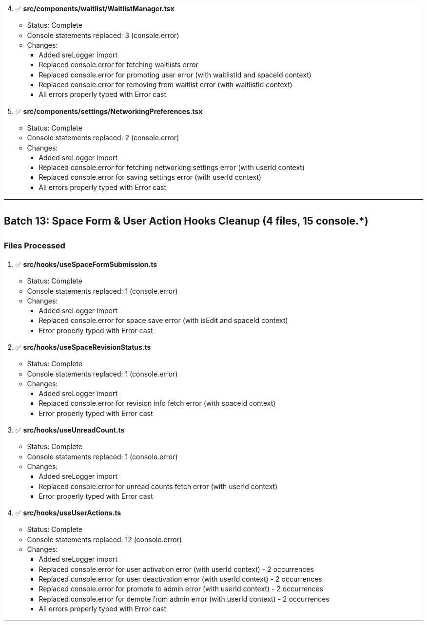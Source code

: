 4. ✅ **src/components/waitlist/WaitlistManager.tsx**
   - Status: Complete
   - Console statements replaced: 3 (console.error)
   - Changes:
     - Added sreLogger import
     - Replaced console.error for fetching waitlists error
     - Replaced console.error for promoting user error (with waitlistId and spaceId context)
     - Replaced console.error for removing from waitlist error (with waitlistId context)
     - All errors properly typed with Error cast

5. ✅ **src/components/settings/NetworkingPreferences.tsx**
   - Status: Complete
   - Console statements replaced: 2 (console.error)
   - Changes:
     - Added sreLogger import
     - Replaced console.error for fetching networking settings error (with userId context)
     - Replaced console.error for saving settings error (with userId context)
     - All errors properly typed with Error cast

---

## Batch 13: Space Form & User Action Hooks Cleanup (4 files, 15 console.*)

### Files Processed
1. ✅ **src/hooks/useSpaceFormSubmission.ts**
   - Status: Complete
   - Console statements replaced: 1 (console.error)
   - Changes:
     - Added sreLogger import
     - Replaced console.error for space save error (with isEdit and spaceId context)
     - Error properly typed with Error cast

2. ✅ **src/hooks/useSpaceRevisionStatus.ts**
   - Status: Complete
   - Console statements replaced: 1 (console.error)
   - Changes:
     - Added sreLogger import
     - Replaced console.error for revision info fetch error (with spaceId context)
     - Error properly typed with Error cast

3. ✅ **src/hooks/useUnreadCount.ts**
   - Status: Complete
   - Console statements replaced: 1 (console.error)
   - Changes:
     - Added sreLogger import
     - Replaced console.error for unread counts fetch error (with userId context)
     - Error properly typed with Error cast

4. ✅ **src/hooks/useUserActions.ts**
   - Status: Complete
   - Console statements replaced: 12 (console.error)
   - Changes:
     - Added sreLogger import
     - Replaced console.error for user activation error (with userId context) - 2 occurrences
     - Replaced console.error for user deactivation error (with userId context) - 2 occurrences
     - Replaced console.error for promote to admin error (with userId context) - 2 occurrences
     - Replaced console.error for demote from admin error (with userId context) - 2 occurrences
     - All errors properly typed with Error cast

---
